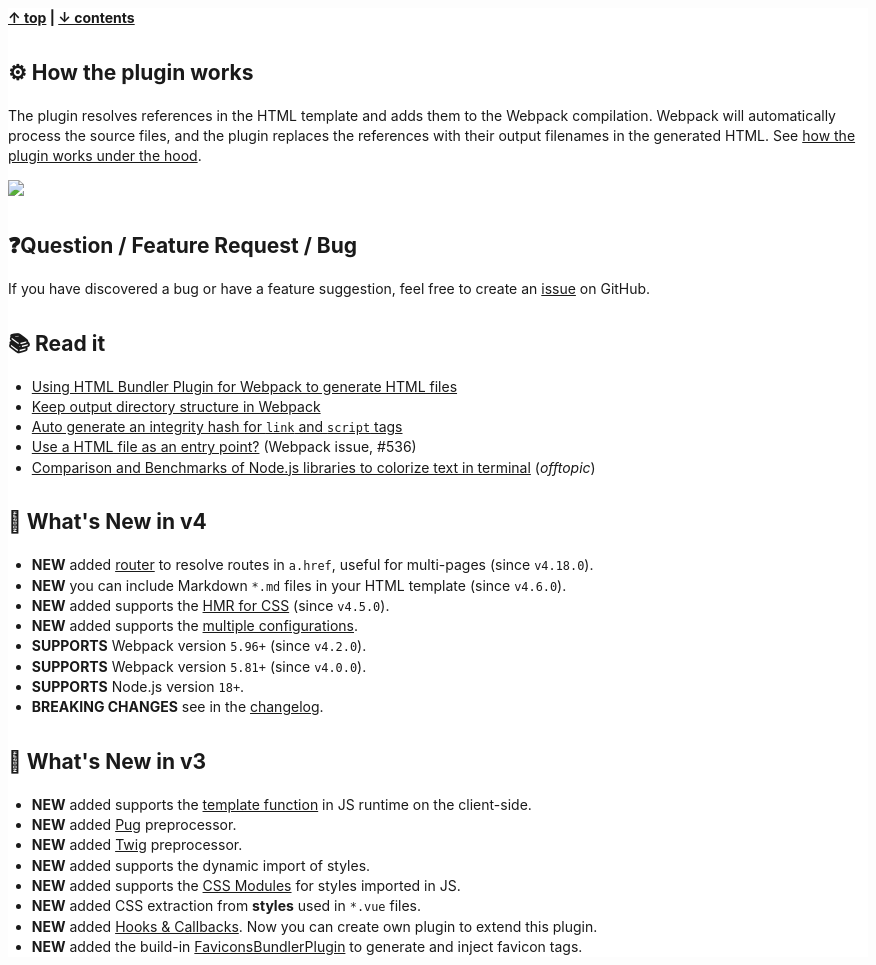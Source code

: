 #### [↑ top](#top) | [↓ contents](#contents)


## ⚙️ How the plugin works

The plugin resolves references in the HTML template and adds them to the Webpack compilation.
Webpack will automatically process the source files, and the plugin replaces the references with their output filenames in the generated HTML.
See [how the plugin works under the hood](#plugin-hooks-and-callbacks).

<img width="830" style="max-width: 100%;" src="images/workflow.png">

## ❓Question / Feature Request / Bug

If you have discovered a bug or have a feature suggestion, feel free to create an [issue](https://github.com/webdiscus/html-bundler-webpack-plugin/issues) on GitHub.

## 📚 Read it

- [Using HTML Bundler Plugin for Webpack to generate HTML files](https://dev.to/webdiscus/using-html-bundler-plugin-for-webpack-to-generate-html-files-30gd)
- [Keep output directory structure in Webpack](https://dev.to/webdiscus/how-to-keep-the-folder-structure-of-source-templates-in-webpack-for-output-html-files-39bj)
- [Auto generate an integrity hash for `link` and `script` tags](https://dev.to/webdiscus/webpack-auto-generate-an-integrity-hash-for-link-and-script-tags-in-an-html-template-48p5)
- [Use a HTML file as an entry point?](https://github.com/webpack/webpack/issues/536) (Webpack issue, #536)
- [Comparison and Benchmarks of Node.js libraries to colorize text in terminal](https://dev.to/webdiscus/comparison-of-nodejs-libraries-to-colorize-text-in-terminal-4j3a) (_offtopic_)

<a id="whats-new" name="whats-new"></a>

## 🔆 What's New in v4

- **NEW** added [router](#option-router) to resolve routes in `a.href`, useful for multi-pages (since `v4.18.0`).
- **NEW** you can include Markdown `*.md` files in your HTML template (since `v4.6.0`).
- **NEW** added supports the [HMR for CSS](#option-css-hot) (since `v4.5.0`).
- **NEW** added supports the [multiple configurations](https://webpack.js.org/configuration/configuration-types/#exporting-multiple-configurations).
- **SUPPORTS** Webpack version `5.96+` (since `v4.2.0`).
- **SUPPORTS** Webpack version `5.81+` (since `v4.0.0`).
- **SUPPORTS** Node.js version `18+`.
- **BREAKING CHANGES** see in the [changelog](https://github.com/webdiscus/html-bundler-webpack-plugin/blob/master/CHANGELOG.md#v4-0-0).

## 🔆 What's New in v3

- **NEW** added supports the [template function](#template-in-js) in JS runtime on the client-side.
- **NEW** added [Pug](#using-template-pug) preprocessor.
- **NEW** added [Twig](#using-template-twig) preprocessor.
- **NEW** added supports the dynamic import of styles.
- **NEW** added supports the [CSS Modules](#recipe-css-modules) for styles imported in JS.
- **NEW** added CSS extraction from **styles** used in `*.vue` files.
- **NEW** added [Hooks & Callbacks](#plugin-hooks-and-callbacks). Now you can create own plugin to extend this plugin.
- **NEW** added the build-in [FaviconsBundlerPlugin](#favicons-bundler-plugin) to generate and inject favicon tags.
